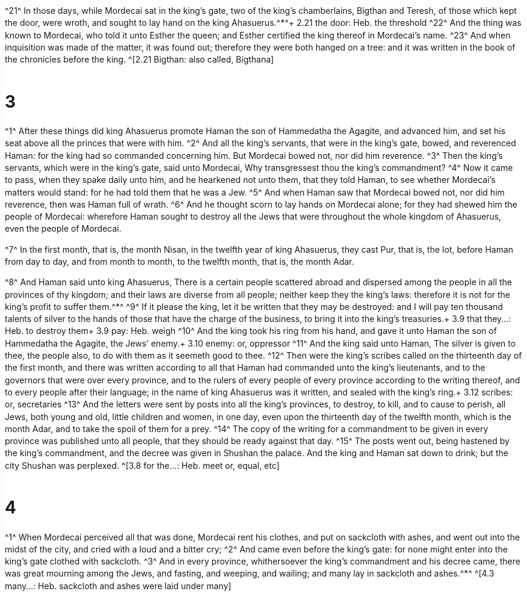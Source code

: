 ^21^ In those days, while Mordecai sat in the king’s gate, two of the king’s chamberlains, Bigthan and Teresh, of those which kept the door, were wroth, and sought to lay hand on the king Ahasuerus.^*^+ 2.21 the door: Heb. the threshold ^22^ And the thing was known to Mordecai, who told it unto Esther the queen; and Esther certified the king thereof in Mordecai’s name. ^23^ And when inquisition was made of the matter, it was found out; therefore they were both hanged on a tree: and it was written in the book of the chronicles before the king.
^[2.21 Bigthan: also called, Bigthana] 

# 3 
^1^ After these things did king Ahasuerus promote Haman the son of Hammedatha the Agagite, and advanced him, and set his seat above all the princes that were with him. ^2^ And all the king’s servants, that were in the king’s gate, bowed, and reverenced Haman: for the king had so commanded concerning him. But Mordecai bowed not, nor did him reverence. ^3^ Then the king’s servants, which were in the king’s gate, said unto Mordecai, Why transgressest thou the king’s commandment? ^4^ Now it came to pass, when they spake daily unto him, and he hearkened not unto them, that they told Haman, to see whether Mordecai’s matters would stand: for he had told them that he was a Jew. ^5^ And when Haman saw that Mordecai bowed not, nor did him reverence, then was Haman full of wrath. ^6^ And he thought scorn to lay hands on Mordecai alone; for they had shewed him the people of Mordecai: wherefore Haman sought to destroy all the Jews that were throughout the whole kingdom of Ahasuerus, even the people of Mordecai. 

^7^ In the first month, that is, the month Nisan, in the twelfth year of king Ahasuerus, they cast Pur, that is, the lot, before Haman from day to day, and from month to month, to the twelfth month, that is, the month Adar. 

^8^ And Haman said unto king Ahasuerus, There is a certain people scattered abroad and dispersed among the people in all the provinces of thy kingdom; and their laws are diverse from all people; neither keep they the king’s laws: therefore it is not for the king’s profit to suffer them.^*^ ^9^ If it please the king, let it be written that they may be destroyed: and I will pay ten thousand talents of silver to the hands of those that have the charge of the business, to bring it into the king’s treasuries.+ 3.9 that they…: Heb. to destroy them+ 3.9 pay: Heb. weigh ^10^ And the king took his ring from his hand, and gave it unto Haman the son of Hammedatha the Agagite, the Jews’ enemy.+ 3.10 enemy: or, oppressor ^11^ And the king said unto Haman, The silver is given to thee, the people also, to do with them as it seemeth good to thee. ^12^ Then were the king’s scribes called on the thirteenth day of the first month, and there was written according to all that Haman had commanded unto the king’s lieutenants, and to the governors that were over every province, and to the rulers of every people of every province according to the writing thereof, and to every people after their language; in the name of king Ahasuerus was it written, and sealed with the king’s ring.+ 3.12 scribes: or, secretaries ^13^ And the letters were sent by posts into all the king’s provinces, to destroy, to kill, and to cause to perish, all Jews, both young and old, little children and women, in one day, even upon the thirteenth day of the twelfth month, which is the month Adar, and to take the spoil of them for a prey. ^14^ The copy of the writing for a commandment to be given in every province was published unto all people, that they should be ready against that day. ^15^ The posts went out, being hastened by the king’s commandment, and the decree was given in Shushan the palace. And the king and Haman sat down to drink; but the city Shushan was perplexed.
^[3.8 for the…: Heb. meet or, equal, etc] 

# 4 
^1^ When Mordecai perceived all that was done, Mordecai rent his clothes, and put on sackcloth with ashes, and went out into the midst of the city, and cried with a loud and a bitter cry; ^2^ And came even before the king’s gate: for none might enter into the king’s gate clothed with sackcloth. ^3^ And in every province, whithersoever the king’s commandment and his decree came, there was great mourning among the Jews, and fasting, and weeping, and wailing; and many lay in sackcloth and ashes.^*^ 
^[4.3 many…: Heb. sackcloth and ashes were laid under many]
